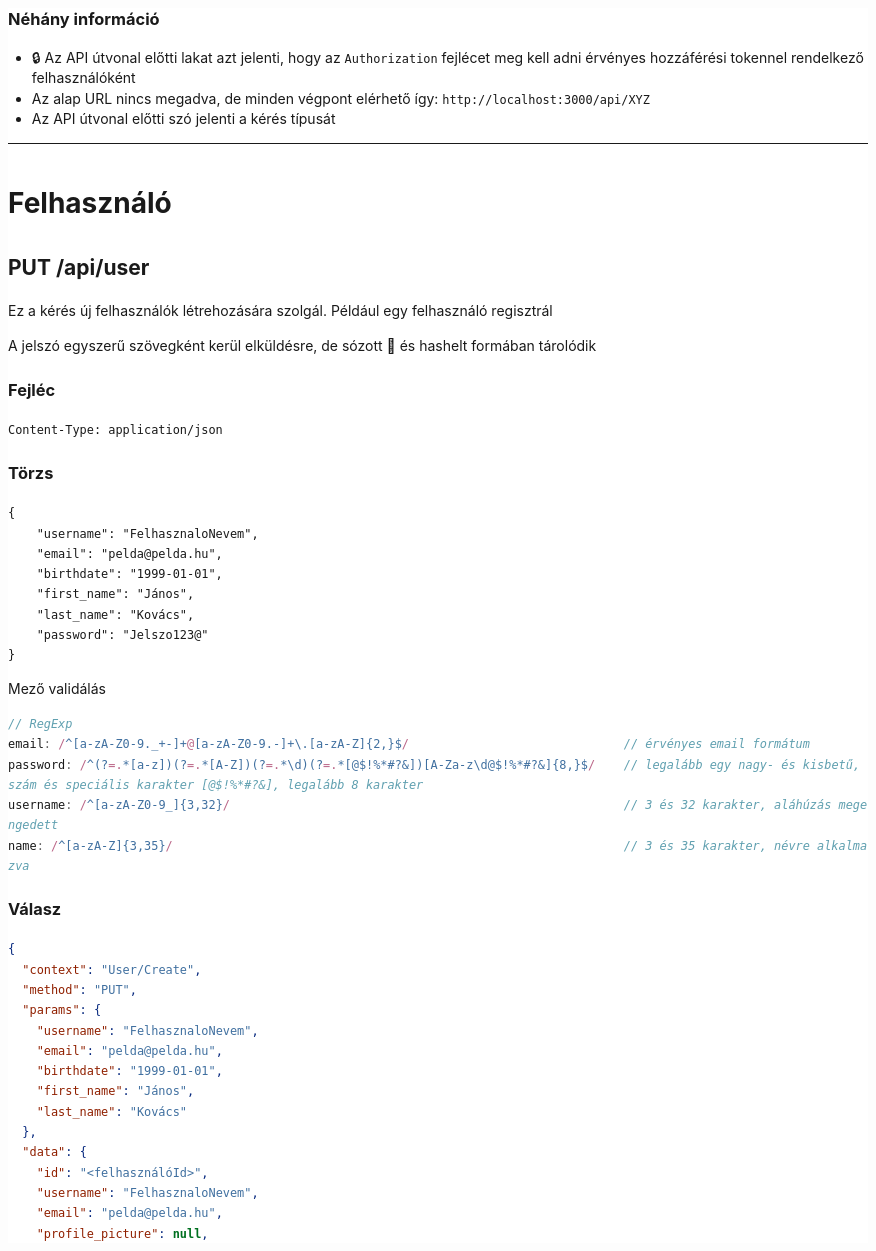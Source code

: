### Néhány információ
- 🔒 Az API útvonal előtti lakat azt jelenti, hogy az `Authorization` fejlécet meg kell adni érvényes hozzáférési tokennel rendelkező felhasználóként
- Az alap URL nincs megadva, de minden végpont elérhető így: `http://localhost:3000/api/XYZ`
- Az API útvonal előtti szó jelenti a kérés típusát

---

# Felhasználó
## PUT /api/user
Ez a kérés új felhasználók létrehozására szolgál.
Például egy felhasználó regisztrál

A jelszó egyszerű szövegként kerül elküldésre, de sózott 🧂 és hashelt formában tárolódik

### Fejléc
```http
Content-Type: application/json
```

### Törzs
```http
{
    "username": "FelhasznaloNevem",
    "email": "pelda@pelda.hu",
    "birthdate": "1999-01-01",
    "first_name": "János",
    "last_name": "Kovács",
    "password": "Jelszo123@"
}
```

Mező validálás
```js
// RegExp
email: /^[a-zA-Z0-9._+-]+@[a-zA-Z0-9.-]+\.[a-zA-Z]{2,}$/                              // érvényes email formátum
password: /^(?=.*[a-z])(?=.*[A-Z])(?=.*\d)(?=.*[@$!%*#?&])[A-Za-z\d@$!%*#?&]{8,}$/    // legalább egy nagy- és kisbetű, szám és speciális karakter [@$!%*#?&], legalább 8 karakter
username: /^[a-zA-Z0-9_]{3,32}/                                                       // 3 és 32 karakter, aláhúzás megengedett
name: /^[a-zA-Z]{3,35}/                                                               // 3 és 35 karakter, névre alkalmazva
```

### Válasz
```json
{
  "context": "User/Create",
  "method": "PUT",
  "params": {
    "username": "FelhasznaloNevem",
    "email": "pelda@pelda.hu",
    "birthdate": "1999-01-01",
    "first_name": "János",
    "last_name": "Kovács"
  },
  "data": {
    "id": "<felhasználóId>",
    "username": "FelhasznaloNevem",
    "email": "pelda@pelda.hu",
    "profile_picture": null,
```